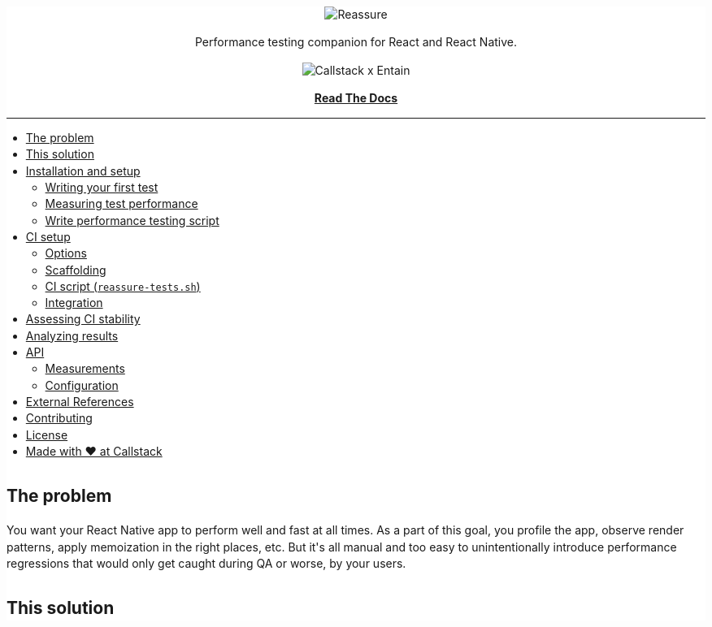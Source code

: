 <p align="center">
  <picture>
    <source media="(prefers-color-scheme: dark)" srcset="https://github.com/callstack/reassure/raw/main/packages/reassure/docs/logo-dark.png">
    <img src="https://github.com/callstack/reassure/raw/main/packages/reassure/docs/logo.png" width="400px" alt="Reassure" />
  </picture>
</p>
<p align="center">Performance testing companion for React and React Native.</p>
<p align="center">
  <picture>
    <source media="(prefers-color-scheme: dark)" srcset="https://github.com/callstack/reassure/raw/main/packages/reassure/docs/callstack-x-entain-dark.png">
    <img src="https://github.com/callstack/reassure/raw/main/packages/reassure/docs/callstack-x-entain.png" width="327px" alt="Callstack x Entain" />
  </picture>
</p>

<p align="center">
  <a href="https://callstack.github.io/reassure/"><b>Read The Docs</b></a>
</p>

---

- [The problem](#the-problem)
- [This solution](#this-solution)
- [Installation and setup](#installation-and-setup)
  - [Writing your first test](#writing-your-first-test)
  - [Measuring test performance](#measuring-test-performance)
  - [Write performance testing script](#write-performance-testing-script)
- [CI setup](#ci-setup)
  - [Options](#options)
  - [Scaffolding](#scaffolding)
  - [CI script (`reassure-tests.sh`)](#ci-script-reassure-testssh-1)
  - [Integration](#integration)
- [Assessing CI stability](#assessing-ci-stability)
- [Analyzing results](#analyzing-results)
- [API](#api)
  - [Measurements](#measurements)
  - [Configuration](#configuration)
- [External References](#external-references)
- [Contributing](#contributing)
- [License](#license)
- [Made with ❤️ at Callstack](#made-with-️-at-callstack)

## The problem

You want your React Native app to perform well and fast at all times. As a part of this goal, you profile the app, observe render patterns, apply memoization in the right places, etc. But it's all manual and too easy to unintentionally introduce performance regressions that would only get caught during QA or worse, by your users.

## This solution
